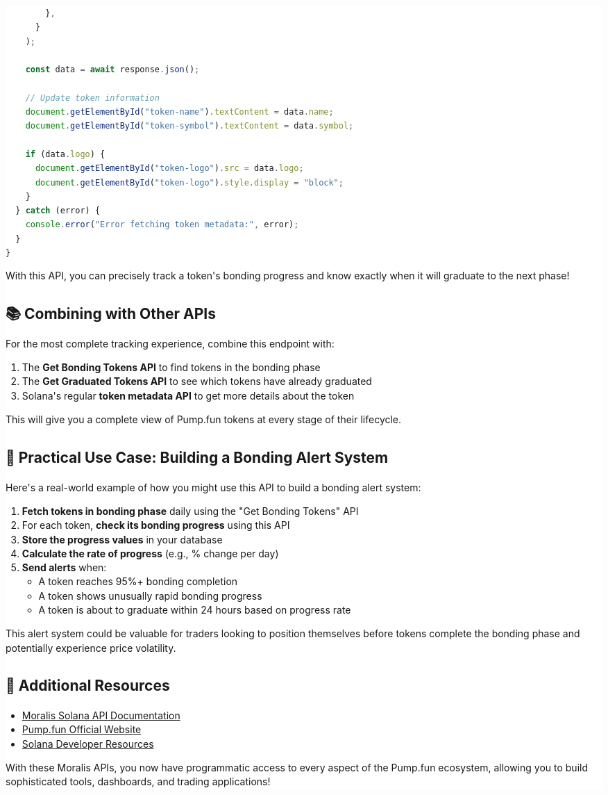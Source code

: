 ```javascript
        },
      }
    );

    const data = await response.json();

    // Update token information
    document.getElementById("token-name").textContent = data.name;
    document.getElementById("token-symbol").textContent = data.symbol;

    if (data.logo) {
      document.getElementById("token-logo").src = data.logo;
      document.getElementById("token-logo").style.display = "block";
    }
  } catch (error) {
    console.error("Error fetching token metadata:", error);
  }
}
```

With this API, you can precisely track a token's bonding progress and know exactly when it will graduate to the next phase!

## 📚 Combining with Other APIs

For the most complete tracking experience, combine this endpoint with:

1. The **Get Bonding Tokens API** to find tokens in the bonding phase
2. The **Get Graduated Tokens API** to see which tokens have already graduated
3. Solana's regular **token metadata API** to get more details about the token

This will give you a complete view of Pump.fun tokens at every stage of their lifecycle.

## 🔄 Practical Use Case: Building a Bonding Alert System

Here's a real-world example of how you might use this API to build a bonding alert system:

1. **Fetch tokens in bonding phase** daily using the "Get Bonding Tokens" API
2. For each token, **check its bonding progress** using this API
3. **Store the progress values** in your database
4. **Calculate the rate of progress** (e.g., % change per day)
5. **Send alerts** when:
   - A token reaches 95%+ bonding completion
   - A token shows unusually rapid bonding progress
   - A token is about to graduate within 24 hours based on progress rate

This alert system could be valuable for traders looking to position themselves before tokens complete the bonding phase and potentially experience price volatility.

## 🔗 Additional Resources


  - <a href="https://docs.moralis.com/web3-data-api/solana">Moralis Solana API Documentation</a>
  - <a href="https://pump.fun">Pump.fun Official Website</a>
  - <a href="https://solana.com/developers">Solana Developer Resources</a>


With these Moralis APIs, you now have programmatic access to every aspect of the Pump.fun ecosystem, allowing you to build sophisticated tools, dashboards, and trading applications!

